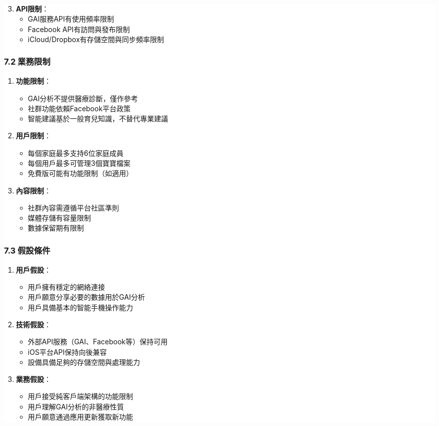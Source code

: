 3. **API限制**：
   - GAI服務API有使用頻率限制
   - Facebook API有訪問與發布限制
   - iCloud/Dropbox有存儲空間與同步頻率限制

### 7.2 業務限制

1. **功能限制**：
   - GAI分析不提供醫療診斷，僅作參考
   - 社群功能依賴Facebook平台政策
   - 智能建議基於一般育兒知識，不替代專業建議

2. **用戶限制**：
   - 每個家庭最多支持6位家庭成員
   - 每個用戶最多可管理3個寶寶檔案
   - 免費版可能有功能限制（如適用）

3. **內容限制**：
   - 社群內容需遵循平台社區準則
   - 媒體存儲有容量限制
   - 數據保留期有限制

### 7.3 假設條件

1. **用戶假設**：
   - 用戶擁有穩定的網絡連接
   - 用戶願意分享必要的數據用於GAI分析
   - 用戶具備基本的智能手機操作能力

2. **技術假設**：
   - 外部API服務（GAI、Facebook等）保持可用
   - iOS平台API保持向後兼容
   - 設備具備足夠的存儲空間與處理能力

3. **業務假設**：
   - 用戶接受純客戶端架構的功能限制
   - 用戶理解GAI分析的非醫療性質
   - 用戶願意通過應用更新獲取新功能
